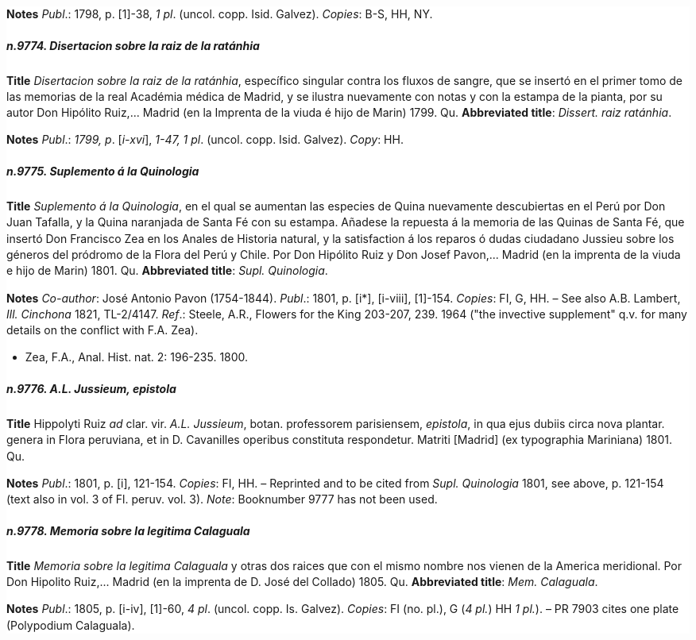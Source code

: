 **Notes**
*Publ*.: 1798, p. \[1\]-38, *1 pl*. (uncol. copp. Isid. Galvez). *Copies*: B-S, HH, NY.

##### n.9774. Disertacion sobre la raiz de la ratánhia

**Title**
*Disertacion sobre la raiz de la ratánhia*, específico singular contra los fluxos de sangre, que se insertó en el primer tomo de las memorias de la real Académia médica de Madrid, y se ilustra nuevamente con notas y con la estampa de la pianta, por su autor Don Hipólito Ruiz,... Madrid (en la Imprenta de la viuda é hijo de Marin) 1799. Qu.
**Abbreviated title**: *Dissert. raiz ratánhia*.

**Notes**
*Publ*.: *1799, p*. \[*i-xvi*\], *1-47, 1 pl*. (uncol. copp. Isid. Galvez). *Copy*: HH.

##### n.9775. Suplemento á la Quinologia

**Title**
*Suplemento á la Quinologia*, en el qual se aumentan las especies de Quina nuevamente descubiertas en el Perú por Don Juan Tafalla, y la Quina naranjada de Santa Fé con su estampa. Añadese la repuesta á la memoria de las Quinas de Santa Fé, que insertó Don Francisco Zea en los Anales de Historia natural, y la satisfaction á los reparos ó dudas ciudadano Jussieu sobre los géneros del pródromo de la Flora del Perú y Chile. Por Don Hipólito Ruiz y Don Josef Pavon,... Madrid (en la imprenta de la viuda e hijo de Marin) 1801. Qu.
**Abbreviated title**: *Supl. Quinologia*.

**Notes**
*Co-author*: José Antonio Pavon (1754-1844).
*Publ*.: 1801, p. \[i\*\], \[i-viii\], \[1\]-154. *Copies*: FI, G, HH. – See also A.B. Lambert, *Ill. Cinchona* 1821, TL-2/4147.
*Ref*.: Steele, A.R., Flowers for the King 203-207, 239. 1964 ("the invective supplement" q.v. for many details on the conflict with F.A. Zea).
- Zea, F.A., Anal. Hist. nat. 2: 196-235. 1800.

##### n.9776. A.L. Jussieum, epistola

**Title**
Hippolyti Ruiz *ad* clar. vir. *A.L. Jussieum*, botan. professorem parisiensem, *epistola*, in qua ejus dubiis circa nova plantar. genera in Flora peruviana, et in D. Cavanilles operibus constituta respondetur. Matriti \[Madrid\] (ex typographia Mariniana) 1801. Qu.

**Notes**
*Publ*.: 1801, p. \[i\], 121-154. *Copies*: FI, HH. – Reprinted and to be cited from *Supl. Quinologia* 1801, see above, p. 121-154 (text also in vol. 3 of Fl. peruv. vol. 3).
*Note*: Booknumber 9777 has not been used.

##### n.9778. Memoria sobre la legitima Calaguala

**Title**
*Memoria sobre la legitima Calaguala* y otras dos raices que con el mismo nombre nos vienen de la America meridional. Por Don Hipolito Ruiz,... Madrid (en la imprenta de D. José del Collado) 1805. Qu.
**Abbreviated title**: *Mem. Calaguala*.

**Notes**
*Publ*.: 1805, p. \[i-iv\], \[1\]-60, *4 pl*. (uncol. copp. Is. Galvez). *Copies*: FI (no. pl.), G (*4 pl.*) HH *1 pl.*). – PR 7903 cites one plate (Polypodium Calaguala).
